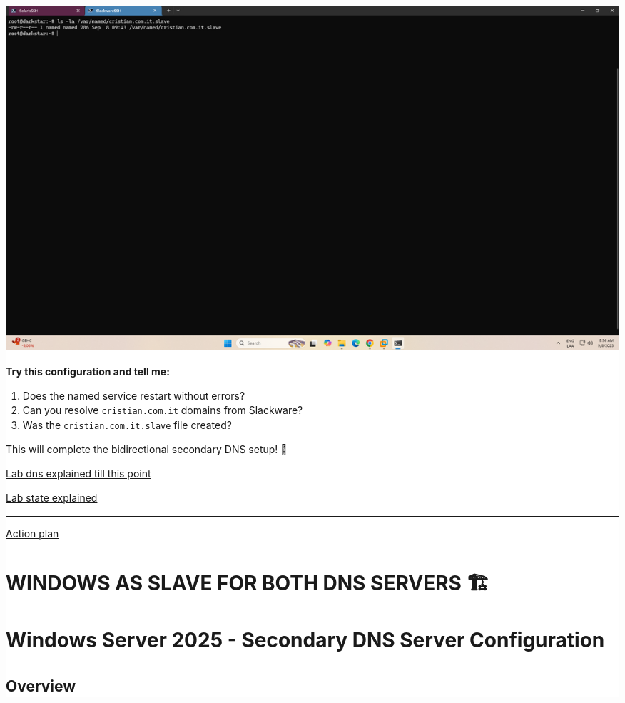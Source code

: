 ![image.png](Third%20-%20DNS%20263f56fc503e80ddb361c216e75fd3bf/image%2032.png)

**Try this configuration and tell me:**

1. Does the named service restart without errors?
2. Can you resolve `cristian.com.it` domains from Slackware?
3. Was the `cristian.com.it.slave` file created?

This will complete the bidirectional secondary DNS setup! 🎯

[Lab dns explained till this point](Third%20-%20DNS%20263f56fc503e80ddb361c216e75fd3bf/Lab%20dns%20explained%20till%20this%20point%20268f56fc503e808ea4b3f3d4d343e0a4.md) 

[Lab state explained](Third%20-%20DNS%20263f56fc503e80ddb361c216e75fd3bf/Lab%20state%20explained%20268f56fc503e80ceb678fa071f071f39.md) 

---

[Action plan](Third%20-%20DNS%20263f56fc503e80ddb361c216e75fd3bf/Action%20plan%20268f56fc503e80e9aacffa65654c7332.md) 

# WINDOWS AS SLAVE FOR BOTH DNS SERVERS 🏗️

# Windows Server 2025 - Secondary DNS Server Configuration

## Overview
